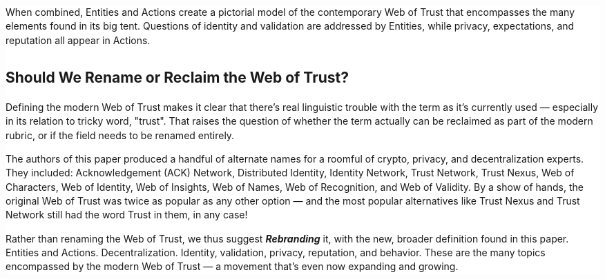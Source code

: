 When combined, Entities and Actions create a pictorial model of the contemporary Web of Trust that encompasses the many elements found in its big tent. Questions of identity and validation are addressed by Entities, while privacy, expectations, and reputation all appear in Actions.

## Should We Rename or Reclaim the Web of Trust?

Defining the modern Web of Trust makes it clear that there’s real linguistic trouble with the term as it’s currently used — especially in its relation to tricky word, "trust". That raises the question of whether the term actually can be reclaimed as part of the modern rubric, or if the field needs to be renamed entirely.

The authors of this paper produced a handful of alternate names for a roomful of crypto, privacy, and decentralization experts. They included: Acknowledgement (ACK) Network, Distributed Identity, Identity Network, Trust Network, Trust Nexus, Web of Characters, Web of Identity, Web of Insights, Web of Names, Web of Recognition, and Web of Validity. By a show of hands, the original Web of Trust was twice as popular as any other option — and the most popular alternatives like Trust Nexus and Trust Network still had the word Trust in them, in any case!

Rather than renaming the Web of Trust, we thus suggest **_Rebranding_** it, with the new, broader definition found in this paper. Entities and Actions. Decentralization. Identity, validation, privacy, reputation, and behavior. These are the many topics encompassed by the modern Web of Trust — a movement that’s even now expanding and growing.
